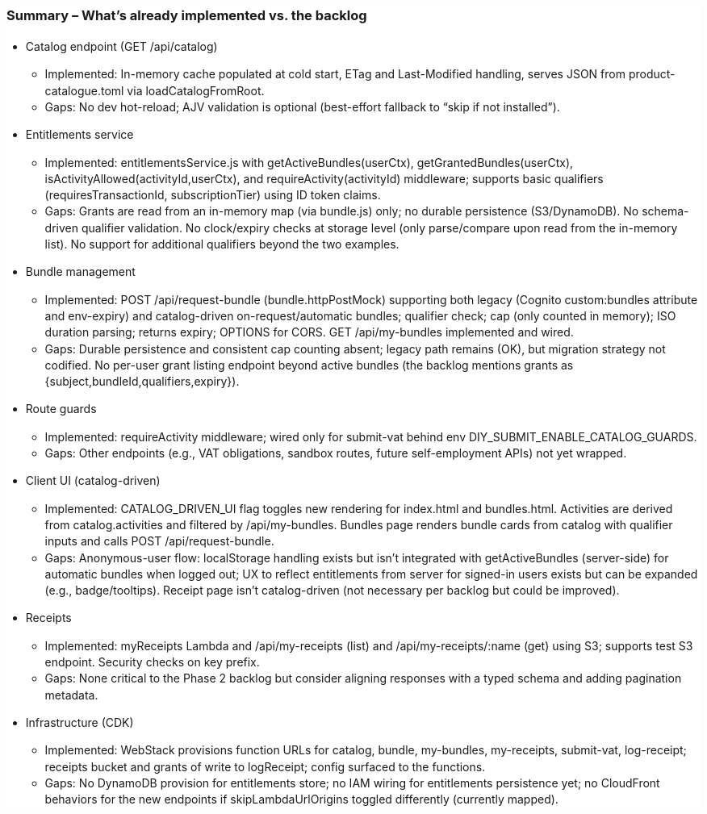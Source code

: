 ### Summary – What’s already implemented vs. the backlog

- Catalog endpoint (GET /api/catalog)
    - Implemented: In-memory cache populated at cold start, ETag and Last-Modified handling, serves JSON from product-catalogue.toml via loadCatalogFromRoot.
    - Gaps: No dev hot-reload; AJV validation is optional (best-effort fallback to “skip if not installed”).

- Entitlements service
    - Implemented: entitlementsService.js with getActiveBundles(userCtx), getGrantedBundles(userCtx), isActivityAllowed(activityId,userCtx), and requireActivity(activityId) middleware; supports basic qualifiers (requiresTransactionId, subscriptionTier) using ID token claims.
    - Gaps: Grants are read from an in-memory map (via bundle.js) only; no durable persistence (S3/DynamoDB). No schema-driven qualifier validation. No clock/expiry checks at storage level (only parse/compare upon read from the in-memory list). No support for additional qualifiers beyond the two examples.

- Bundle management
    - Implemented: POST /api/request-bundle (bundle.httpPostMock) supporting both legacy (Cognito custom:bundles attribute and env-expiry) and catalog-driven on-request/automatic bundles; qualifier check; cap (only counted in memory); ISO duration parsing; returns expiry; OPTIONS for CORS. GET /api/my-bundles implemented and wired.
    - Gaps: Durable persistence and consistent cap counting absent; legacy path remains (OK), but migration strategy not codified. No per-user grant listing endpoint beyond active bundles (the backlog mentions grants as {subject,bundleId,qualifiers,expiry}).

- Route guards
    - Implemented: requireActivity middleware; wired only for submit-vat behind env DIY_SUBMIT_ENABLE_CATALOG_GUARDS.
    - Gaps: Other endpoints (e.g., VAT obligations, sandbox routes, future self-employment APIs) not yet wrapped.

- Client UI (catalog-driven)
    - Implemented: CATALOG_DRIVEN_UI flag toggles new rendering for index.html and bundles.html. Activities are derived from catalog.activities and filtered by /api/my-bundles. Bundles page renders bundle cards from catalog with qualifier inputs and calls POST /api/request-bundle.
    - Gaps: Anonymous-user flow: localStorage handling exists but isn’t integrated with getActiveBundles (server-side) for automatic bundles when logged out; UX to reflect entitlements from server for signed-in users exists but can be expanded (e.g., badge/tooltips). Receipt page isn’t catalog-driven (not necessary per backlog but could be improved).

- Receipts
    - Implemented: myReceipts Lambda and /api/my-receipts (list) and /api/my-receipts/:name (get) using S3; supports test S3 endpoint. Security checks on key prefix.
    - Gaps: None critical to the Phase 2 backlog but consider aligning responses with a typed schema and adding pagination metadata.

- Infrastructure (CDK)
    - Implemented: WebStack provisions function URLs for catalog, bundle, my-bundles, my-receipts, submit-vat, log-receipt; receipts bucket and grants of write to logReceipt; config surfaced to the functions.
    - Gaps: No DynamoDB provision for entitlements store; no IAM wiring for entitlements persistence yet; no CloudFront behaviors for the new endpoints if skipLambdaUrlOrigins toggled differently (currently mapped).
